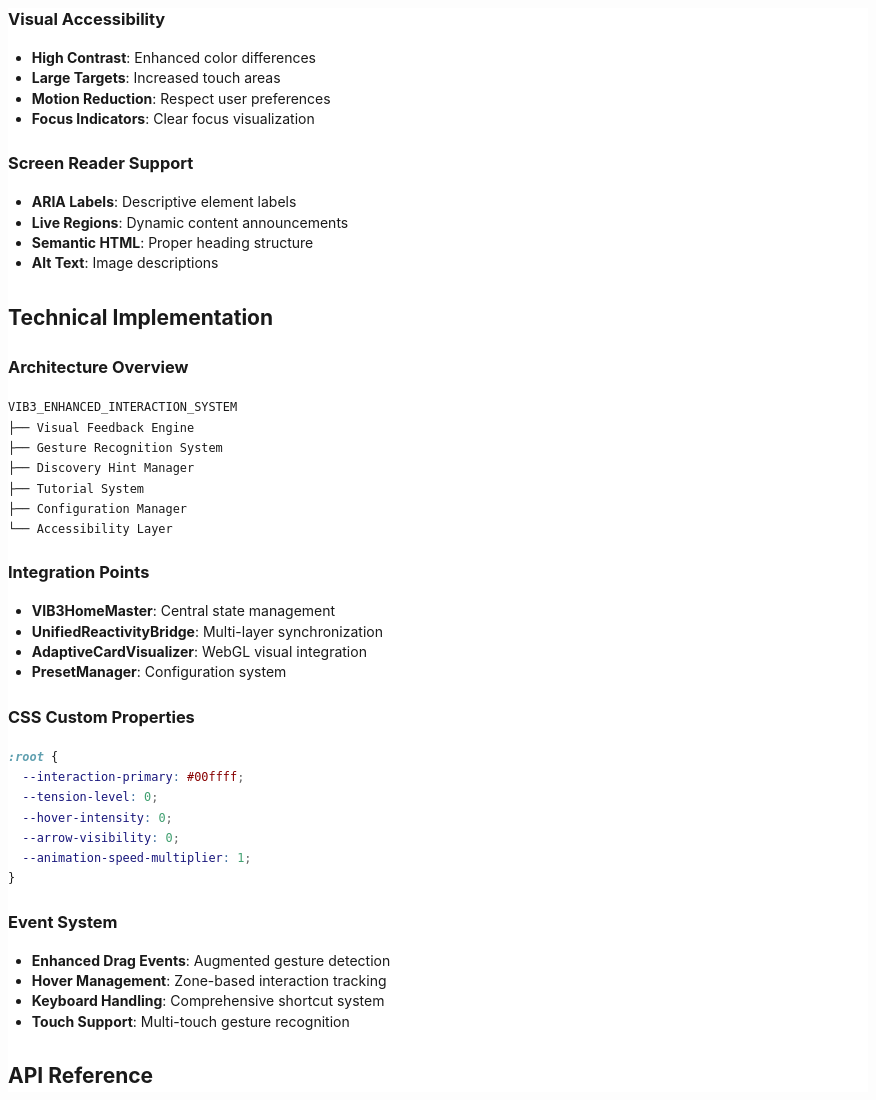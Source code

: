 ### Visual Accessibility
- **High Contrast**: Enhanced color differences
- **Large Targets**: Increased touch areas
- **Motion Reduction**: Respect user preferences
- **Focus Indicators**: Clear focus visualization

### Screen Reader Support
- **ARIA Labels**: Descriptive element labels
- **Live Regions**: Dynamic content announcements
- **Semantic HTML**: Proper heading structure
- **Alt Text**: Image descriptions

## Technical Implementation

### Architecture Overview
```
VIB3_ENHANCED_INTERACTION_SYSTEM
├── Visual Feedback Engine
├── Gesture Recognition System
├── Discovery Hint Manager
├── Tutorial System
├── Configuration Manager
└── Accessibility Layer
```

### Integration Points
- **VIB3HomeMaster**: Central state management
- **UnifiedReactivityBridge**: Multi-layer synchronization
- **AdaptiveCardVisualizer**: WebGL visual integration
- **PresetManager**: Configuration system

### CSS Custom Properties
```css
:root {
  --interaction-primary: #00ffff;
  --tension-level: 0;
  --hover-intensity: 0;
  --arrow-visibility: 0;
  --animation-speed-multiplier: 1;
}
```

### Event System
- **Enhanced Drag Events**: Augmented gesture detection
- **Hover Management**: Zone-based interaction tracking
- **Keyboard Handling**: Comprehensive shortcut system
- **Touch Support**: Multi-touch gesture recognition

## API Reference
